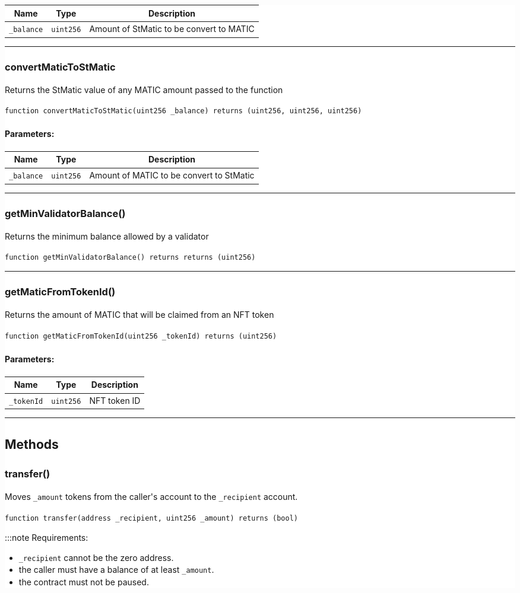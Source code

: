 | Name         | Type      | Description                  |
| ------------ | --------- | ---------------------------- |
| `_balance` | `uint256` | Amount of StMatic to be convert to MATIC  |
---

### convertMaticToStMatic
Returns the StMatic value of any MATIC amount passed to the function
```solidity
function convertMaticToStMatic(uint256 _balance) returns (uint256, uint256, uint256)
```
#### Parameters:

| Name         | Type      | Description                  |
| ------------ | --------- | ---------------------------- |
| `_balance` | `uint256` | Amount of MATIC to be convert to StMatic |
---

### getMinValidatorBalance()
Returns the minimum balance allowed by a validator
```solidity
function getMinValidatorBalance() returns returns (uint256)
```
---

### getMaticFromTokenId()
Returns the amount of MATIC that will be claimed from an NFT token
```solidity
function getMaticFromTokenId(uint256 _tokenId) returns (uint256)
```
#### Parameters:

| Name         | Type      | Description                  |
| ------------ | --------- | ---------------------------- |
| `_tokenId` | `uint256` | NFT token ID |
---

## Methods

### transfer()

Moves `_amount` tokens from the caller's account to the `_recipient` account.

```sol
function transfer(address _recipient, uint256 _amount) returns (bool)
```

:::note
Requirements:

- `_recipient` cannot be the zero address.
- the caller must have a balance of at least `_amount`.
- the contract must not be paused.
